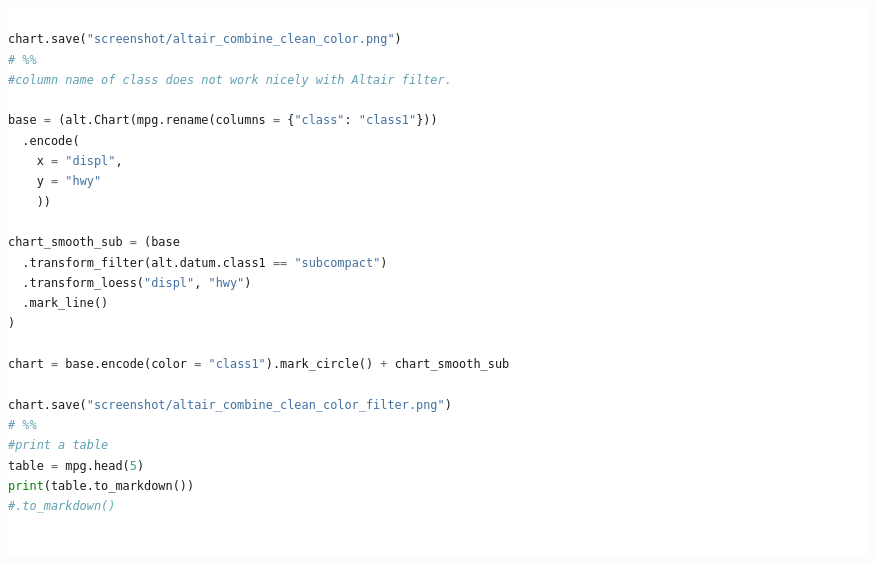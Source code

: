 ```python

chart.save("screenshot/altair_combine_clean_color.png")
# %%
#column name of class does not work nicely with Altair filter.

base = (alt.Chart(mpg.rename(columns = {"class": "class1"}))
  .encode(
    x = "displ",
    y = "hwy"
    ))

chart_smooth_sub = (base
  .transform_filter(alt.datum.class1 == "subcompact")
  .transform_loess("displ", "hwy")
  .mark_line()
)  

chart = base.encode(color = "class1").mark_circle() + chart_smooth_sub

chart.save("screenshot/altair_combine_clean_color_filter.png")
# %%
#print a table 
table = mpg.head(5)
print(table.to_markdown())
#.to_markdown()



